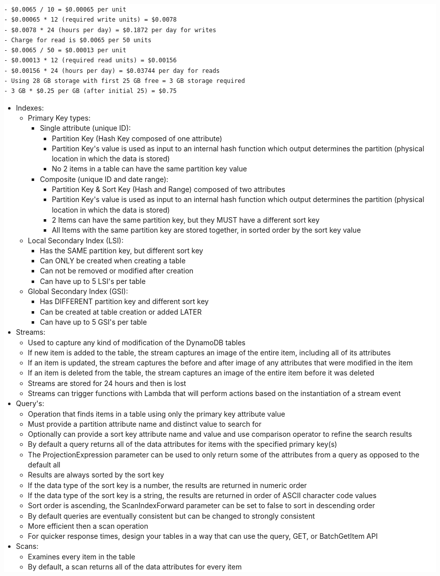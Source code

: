     - $0.0065 / 10 = $0.00065 per unit
    - $0.00065 * 12 (required write units) = $0.0078
    - $0.0078 * 24 (hours per day) = $0.1872 per day for writes
    - Charge for read is $0.0065 per 50 units
    - $0.0065 / 50 = $0.00013 per unit
    - $0.00013 * 12 (required read units) = $0.00156
    - $0.00156 * 24 (hours per day) = $0.03744 per day for reads
    - Using 28 GB storage with first 25 GB free = 3 GB storage required
    - 3 GB * $0.25 per GB (after initial 25) = $0.75
- Indexes:
  - Primary Key types:
    - Single attribute (unique ID):
      - Partition Key (Hash Key composed of one attribute)
      - Partition Key's value is used as input to an internal hash function which output determines the partition (physical location in which the data is stored)
      - No 2 items in a table can have the same partition key value
    - Composite (unique ID and date range):
      - Partition Key & Sort Key (Hash and Range) composed of two attributes
      - Partition Key's value is used as input to an internal hash function which output determines the partition (physical location in which the data is stored)
      - 2 Items can have the same partition key, but they MUST have a different sort key
      - All Items with the same partition key are stored together, in sorted order by the sort key value
  - Local Secondary Index (LSI):
    - Has the SAME partition key, but different sort key
    - Can ONLY be created when creating a table
    - Can not be removed or modified after creation
    - Can have up to 5 LSI's per table
  - Global Secondary Index (GSI):
    - Has DIFFERENT partition key and different sort key
    - Can be created at table creation or added LATER
    - Can have up to 5 GSI's per table
- Streams:
  - Used to capture any kind of modification of the DynamoDB tables
  - If new item is added to the table, the stream captures an image of the entire item, including all of its attributes
  - If an item is updated, the stream captures the before and after image of any attributes that were modified in the item
  - If an item is deleted from the table, the stream captures an image of the entire item before it was deleted
  - Streams are stored for 24 hours and then is lost
  - Streams can trigger functions with Lambda that will perform actions based on the instantiation of a stream event
- Query's:
  - Operation that finds items in a table using only the primary key attribute value
  - Must provide a partition attribute name and distinct value to search for
  - Optionally can provide a sort key attribute name and value and use comparison operator to refine the search results
  - By default a query returns all of the data attributes for items with the specified primary key(s)
  - The ProjectionExpression parameter can be used to only return some of the attributes from a query as opposed to the default all
  - Results are always sorted by the sort key
  - If the data type of the sort key is a number, the results are returned in numeric order
  - If the data type of the sort key is a string, the results are returned in order of ASCII character code values
  - Sort order is ascending, the ScanIndexForward parameter can be set to false to sort in descending order
  - By default queries are eventually consistent but can be changed to strongly consistent
  - More efficient then a scan operation
  - For quicker response times, design your tables in a way that can use the query, GET, or BatchGetItem API
- Scans:
  - Examines every item in the table
  - By default, a scan returns all of the data attributes for every item